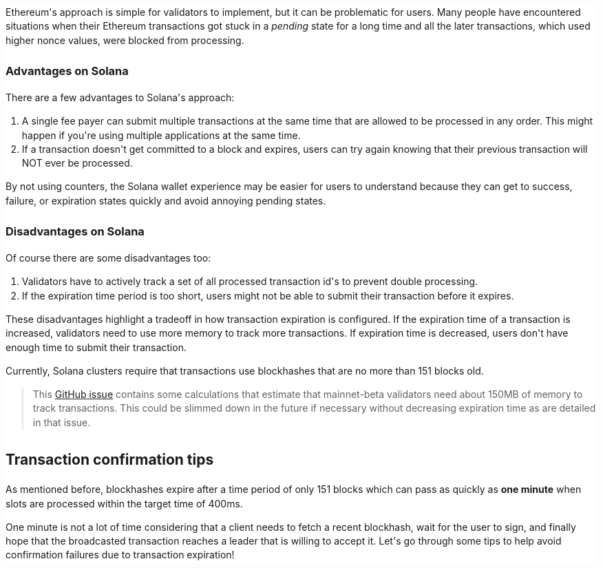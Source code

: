 Ethereum's approach is simple for validators to implement, but it can be
problematic for users. Many people have encountered situations when their
Ethereum transactions got stuck in a _pending_ state for a long time and all the
later transactions, which used higher nonce values, were blocked from
processing.

### Advantages on Solana

There are a few advantages to Solana's approach:

1. A single fee payer can submit multiple transactions at the same time that are
   allowed to be processed in any order. This might happen if you're using
   multiple applications at the same time.
2. If a transaction doesn't get committed to a block and expires, users can try
   again knowing that their previous transaction will NOT ever be processed.

By not using counters, the Solana wallet experience may be easier for users to
understand because they can get to success, failure, or expiration states
quickly and avoid annoying pending states.

### Disadvantages on Solana

Of course there are some disadvantages too:

1. Validators have to actively track a set of all processed transaction id's to
   prevent double processing.
2. If the expiration time period is too short, users might not be able to submit
   their transaction before it expires.

These disadvantages highlight a tradeoff in how transaction expiration is
configured. If the expiration time of a transaction is increased, validators
need to use more memory to track more transactions. If expiration time is
decreased, users don't have enough time to submit their transaction.

Currently, Solana clusters require that transactions use blockhashes that are no
more than 151 blocks old.

> This [GitHub issue](https://github.com/solana-labs/solana/issues/23582)
> contains some calculations that estimate that mainnet-beta validators need
> about 150MB of memory to track transactions. This could be slimmed down in the
> future if necessary without decreasing expiration time as are detailed in that
> issue.

## Transaction confirmation tips

As mentioned before, blockhashes expire after a time period of only 151 blocks
which can pass as quickly as **one minute** when slots are processed within the
target time of 400ms.

One minute is not a lot of time considering that a client needs to fetch a
recent blockhash, wait for the user to sign, and finally hope that the
broadcasted transaction reaches a leader that is willing to accept it. Let's go
through some tips to help avoid confirmation failures due to transaction
expiration!
